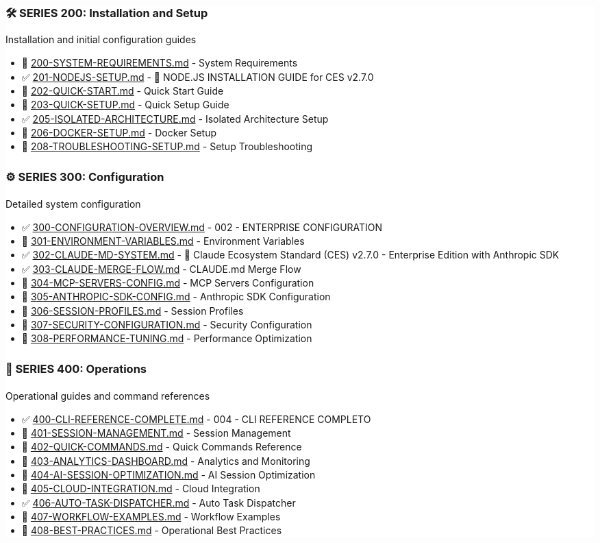 ### 🛠️ SERIES 200: Installation and Setup

Installation and initial configuration guides

- 📝 [200-SYSTEM-REQUIREMENTS.md](../200-installation/200-SYSTEM-REQUIREMENTS.md) - System Requirements
- ✅ [201-NODEJS-SETUP.md](../200-installation/201-NODEJS-SETUP.md) - 🚀 NODE.JS INSTALLATION GUIDE for CES v2.7.0
- 📝 [202-QUICK-START.md](../200-installation/202-QUICK-START.md) - Quick Start Guide
- 📝 [203-QUICK-SETUP.md](../200-installation/203-QUICK-SETUP.md) - Quick Setup Guide
- ✅ [205-ISOLATED-ARCHITECTURE.md](../200-installation/205-ISOLATED-ARCHITECTURE.md) - Isolated Architecture Setup
- 📝 [206-DOCKER-SETUP.md](../200-installation/206-DOCKER-SETUP.md) - Docker Setup
- 📝 [208-TROUBLESHOOTING-SETUP.md](../200-installation/208-TROUBLESHOOTING-SETUP.md) - Setup Troubleshooting

### ⚙️ SERIES 300: Configuration

Detailed system configuration

- ✅ [300-CONFIGURATION-OVERVIEW.md](../300-configuration/300-CONFIGURATION-OVERVIEW.md) - 002 - ENTERPRISE CONFIGURATION
- 📝 [301-ENVIRONMENT-VARIABLES.md](../300-configuration/301-ENVIRONMENT-VARIABLES.md) - Environment Variables
- ✅ [302-CLAUDE-MD-SYSTEM.md](../300-configuration/302-CLAUDE-MD-SYSTEM.md) - 🏢 Claude Ecosystem Standard (CES) v2.7.0 - Enterprise Edition with Anthropic SDK
- ✅ [303-CLAUDE-MERGE-FLOW.md](../300-configuration/303-CLAUDE-MERGE-FLOW.md) - CLAUDE.md Merge Flow
- 📝 [304-MCP-SERVERS-CONFIG.md](../300-configuration/304-MCP-SERVERS-CONFIG.md) - MCP Servers Configuration
- 📝 [305-ANTHROPIC-SDK-CONFIG.md](../300-configuration/305-ANTHROPIC-SDK-CONFIG.md) - Anthropic SDK Configuration
- 📝 [306-SESSION-PROFILES.md](../300-configuration/306-SESSION-PROFILES.md) - Session Profiles
- 📝 [307-SECURITY-CONFIGURATION.md](../300-configuration/307-SECURITY-CONFIGURATION.md) - Security Configuration
- 📝 [308-PERFORMANCE-TUNING.md](../300-configuration/308-PERFORMANCE-TUNING.md) - Performance Optimization

### 🔧 SERIES 400: Operations

Operational guides and command references

- ✅ [400-CLI-REFERENCE-COMPLETE.md](../400-operations/400-CLI-REFERENCE-COMPLETE.md) - 004 - CLI REFERENCE COMPLETO
- 📝 [401-SESSION-MANAGEMENT.md](../400-operations/401-SESSION-MANAGEMENT.md) - Session Management
- 📝 [402-QUICK-COMMANDS.md](../400-operations/402-QUICK-COMMANDS.md) - Quick Commands Reference
- 📝 [403-ANALYTICS-DASHBOARD.md](../400-operations/403-ANALYTICS-DASHBOARD.md) - Analytics and Monitoring
- 📝 [404-AI-SESSION-OPTIMIZATION.md](../400-operations/404-AI-SESSION-OPTIMIZATION.md) - AI Session Optimization
- 📝 [405-CLOUD-INTEGRATION.md](../400-operations/405-CLOUD-INTEGRATION.md) - Cloud Integration
- ✅ [406-AUTO-TASK-DISPATCHER.md](../400-operations/406-AUTO-TASK-DISPATCHER.md) - Auto Task Dispatcher
- 📝 [407-WORKFLOW-EXAMPLES.md](../400-operations/407-WORKFLOW-EXAMPLES.md) - Workflow Examples
- 📝 [408-BEST-PRACTICES.md](../400-operations/408-BEST-PRACTICES.md) - Operational Best Practices
